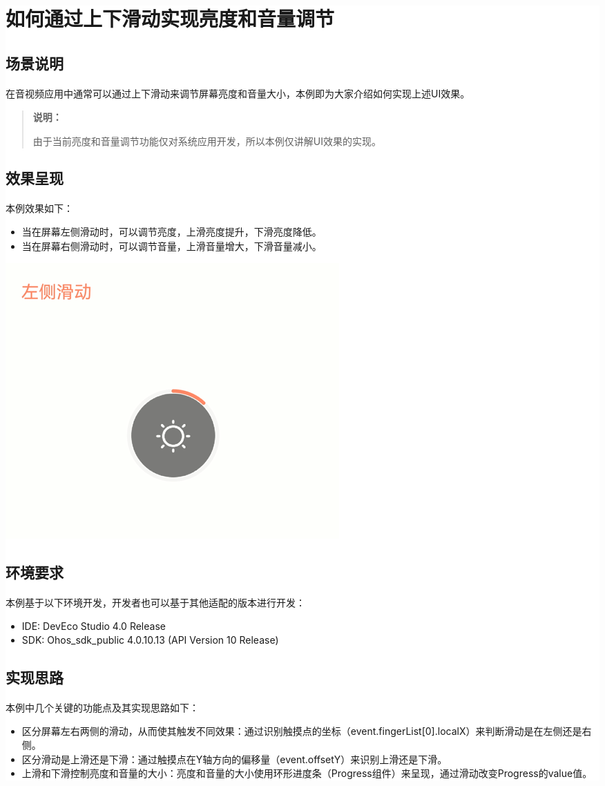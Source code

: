 # 如何通过上下滑动实现亮度和音量调节

## 场景说明
在音视频应用中通常可以通过上下滑动来调节屏幕亮度和音量大小，本例即为大家介绍如何实现上述UI效果。

>  **说明：**
>
> 由于当前亮度和音量调节功能仅对系统应用开发，所以本例仅讲解UI效果的实现。


## 效果呈现
本例效果如下：
- 当在屏幕左侧滑动时，可以调节亮度，上滑亮度提升，下滑亮度降低。
- 当在屏幕右侧滑动时，可以调节音量，上滑音量增大，下滑音量减小。

![set-volume-brightness](figures/set-volume-brightness.gif)

## 环境要求

本例基于以下环境开发，开发者也可以基于其他适配的版本进行开发：

- IDE: DevEco Studio 4.0 Release
- SDK: Ohos_sdk_public 4.0.10.13 (API Version 10 Release)


## 实现思路
本例中几个关键的功能点及其实现思路如下：
- 区分屏幕左右两侧的滑动，从而使其触发不同效果：通过识别触摸点的坐标（event.fingerList[0].localX）来判断滑动是在左侧还是右侧。
- 区分滑动是上滑还是下滑：通过触摸点在Y轴方向的偏移量（event.offsetY）来识别上滑还是下滑。
- 上滑和下滑控制亮度和音量的大小：亮度和音量的大小使用环形进度条（Progress组件）来呈现，通过滑动改变Progress的value值。
